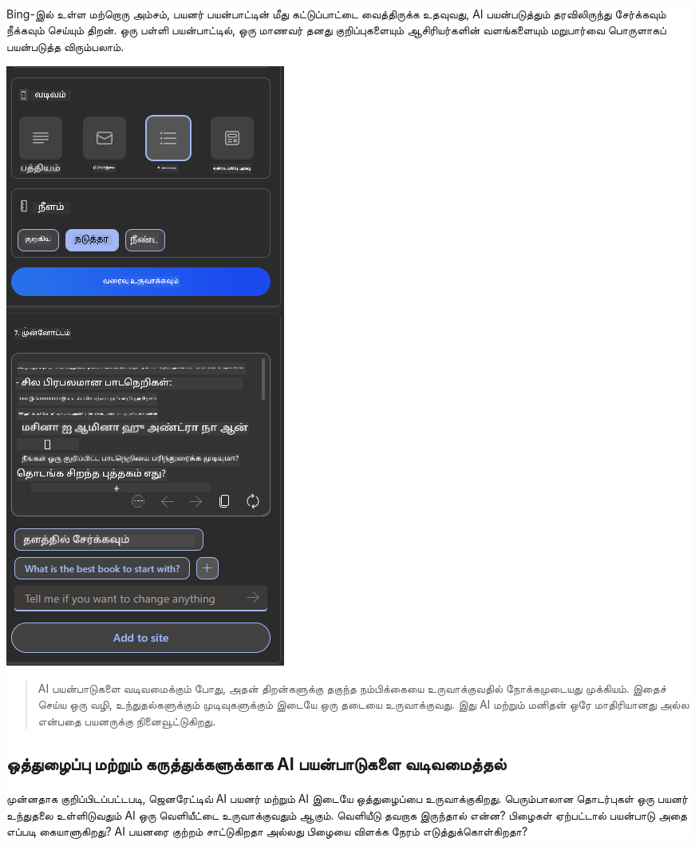 Bing-இல் உள்ள மற்றொரு அம்சம், பயனர் பயன்பாட்டின் மீது கட்டுப்பாட்டை வைத்திருக்க உதவுவது, AI பயன்படுத்தும் தரவிலிருந்து சேர்க்கவும் நீக்கவும் செய்யும் திறன். ஒரு பள்ளி பயன்பாட்டில், ஒரு மாணவர் தனது குறிப்புகளையும் ஆசிரியர்களின் வளங்களையும் மறுபார்வை பொருளாகப் பயன்படுத்த விரும்பலாம்.

![உந்துதலையும் வெளியீட்டையும் மாற்றுவதற்கான விருப்பங்களுடன் Bing தேடல் முடிவுகள்](../../../translated_images/bing2.309f4845528a88c28c1c9739fb61d91fd993dc35ebe6fc92c66791fb04fceb4d.ta.png)

> AI பயன்பாடுகளை வடிவமைக்கும் போது, அதன் திறன்களுக்கு தகுந்த நம்பிக்கையை உருவாக்குவதில் நோக்கமுடையது முக்கியம். இதைச் செய்ய ஒரு வழி, உந்துதல்களுக்கும் முடிவுகளுக்கும் இடையே ஒரு தடையை உருவாக்குவது. இது AI மற்றும் மனிதன் ஒரே மாதிரியானது அல்ல என்பதை பயனருக்கு நினைவூட்டுகிறது.

## ஒத்துழைப்பு மற்றும் கருத்துக்களுக்காக AI பயன்பாடுகளை வடிவமைத்தல்

முன்னதாக குறிப்பிடப்பட்டபடி, ஜெனரேட்டிவ் AI பயனர் மற்றும் AI இடையே ஒத்துழைப்பை உருவாக்குகிறது. பெரும்பாலான தொடர்புகள் ஒரு பயனர் உந்துதலை உள்ளிடுவதும் AI ஒரு வெளியீட்டை உருவாக்குவதும் ஆகும். வெளியீடு தவறாக இருந்தால் என்ன? பிழைகள் ஏற்பட்டால் பயன்பாடு அதை எப்படி கையாளுகிறது? AI பயனரை குற்றம் சாட்டுகிறதா அல்லது பிழையை விளக்க நேரம் எடுத்துக்கொள்கிறதா?
